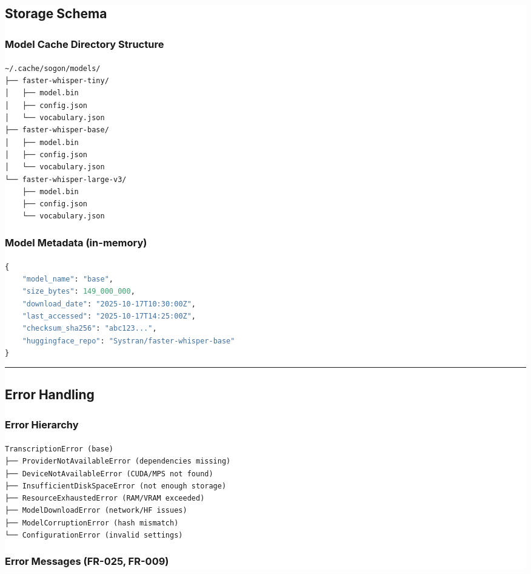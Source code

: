 
## Storage Schema

### Model Cache Directory Structure

```
~/.cache/sogon/models/
├── faster-whisper-tiny/
│   ├── model.bin
│   ├── config.json
│   └── vocabulary.json
├── faster-whisper-base/
│   ├── model.bin
│   ├── config.json
│   └── vocabulary.json
└── faster-whisper-large-v3/
    ├── model.bin
    ├── config.json
    └── vocabulary.json
```

### Model Metadata (in-memory)

```python
{
    "model_name": "base",
    "size_bytes": 149_000_000,
    "download_date": "2025-10-17T10:30:00Z",
    "last_accessed": "2025-10-17T14:25:00Z",
    "checksum_sha256": "abc123...",
    "huggingface_repo": "Systran/faster-whisper-base"
}
```

---

## Error Handling

### Error Hierarchy

```
TranscriptionError (base)
├── ProviderNotAvailableError (dependencies missing)
├── DeviceNotAvailableError (CUDA/MPS not found)
├── InsufficientDiskSpaceError (not enough storage)
├── ResourceExhaustedError (RAM/VRAM exceeded)
├── ModelDownloadError (network/HF issues)
├── ModelCorruptionError (hash mismatch)
└── ConfigurationError (invalid settings)
```

### Error Messages (FR-025, FR-009)
